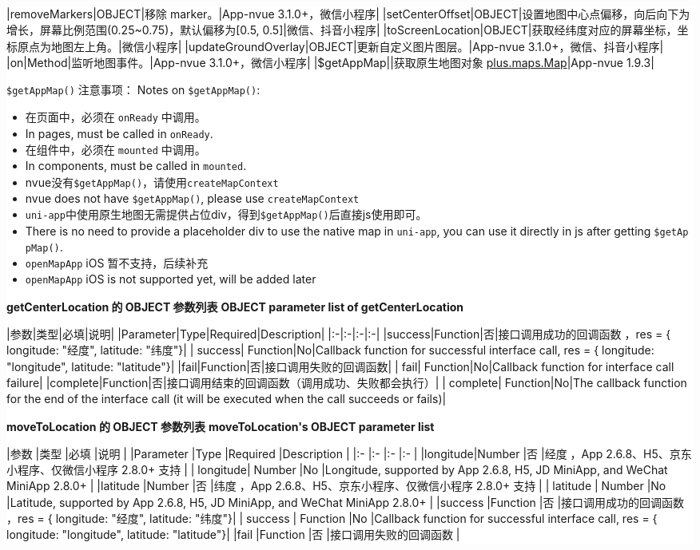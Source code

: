 |removeMarkers|OBJECT|移除 marker。|App-nvue 3.1.0+，微信小程序|
|setCenterOffset|OBJECT|设置地图中心点偏移，向后向下为增长，屏幕比例范围(0.25~0.75)，默认偏移为[0.5, 0.5]|微信、抖音小程序|
|toScreenLocation|OBJECT|获取经纬度对应的屏幕坐标，坐标原点为地图左上角。|微信小程序|
|updateGroundOverlay|OBJECT|更新自定义图片图层。|App-nvue 3.1.0+，微信、抖音小程序|
|on|Method|监听地图事件。|App-nvue 3.1.0+，微信小程序|
|$getAppMap||获取原生地图对象 [plus.maps.Map](https://www.html5plus.org/doc/zh_cn/maps.html#plus.maps.Map)|App-nvue 1.9.3|

`$getAppMap()` 注意事项：
Notes on `$getAppMap()`:

- 在页面中，必须在 `onReady` 中调用。
- In pages, must be called in `onReady`.
- 在组件中，必须在 `mounted` 中调用。
- In components, must be called in `mounted`.
- nvue没有`$getAppMap()`，请使用`createMapContext`
- nvue does not have `$getAppMap()`, please use `createMapContext`
- `uni-app`中使用原生地图无需提供占位div，得到`$getAppMap()`后直接js使用即可。
- There is no need to provide a placeholder div to use the native map in `uni-app`, you can use it directly in js after getting `$getAppMap()`.
- `openMapApp` iOS 暂不支持，后续补充
- `openMapApp` iOS is not supported yet, will be added later


**getCenterLocation 的 OBJECT 参数列表**
**OBJECT parameter list of getCenterLocation**

|参数|类型|必填|说明|
|Parameter|Type|Required|Description|
|:-|:-|:-|:-|
|success|Function|否|接口调用成功的回调函数 ，res = { longitude: "经度", latitude: "纬度"}|
| success| Function|No|Callback function for successful interface call, res = { longitude: "longitude", latitude: "latitude"}|
|fail|Function|否|接口调用失败的回调函数|
| fail| Function|No|Callback function for interface call failure|
|complete|Function|否|接口调用结束的回调函数（调用成功、失败都会执行）|
| complete| Function|No|The callback function for the end of the interface call (it will be executed when the call succeeds or fails)|


**moveToLocation 的 OBJECT 参数列表**
**moveToLocation's OBJECT parameter list**

|参数			|类型			|必填	|说明																																	|
|Parameter |Type |Required |Description |
|:-				|:-				|:-		|:-																																		|
|longitude|Number		|否		|经度 ，App 2.6.8、H5、京东小程序、仅微信小程序 2.8.0+ 支持																			|
| longitude| Number |No |Longitude, supported by App 2.6.8, H5, JD MiniApp, and WeChat MiniApp 2.8.0+ |
|latitude	|Number		|否		|纬度 ，App 2.6.8、H5、京东小程序、仅微信小程序 2.8.0+ 支持																			|
| latitude | Number |No |Latitude, supported by App 2.6.8, H5, JD MiniApp, and WeChat MiniApp 2.8.0+ |
|success	|Function	|否		|接口调用成功的回调函数 ，res = { longitude: "经度", latitude: "纬度"}|
| success | Function |No |Callback function for successful interface call, res = { longitude: "longitude", latitude: "latitude"}|
|fail			|Function	|否		|接口调用失败的回调函数																								|